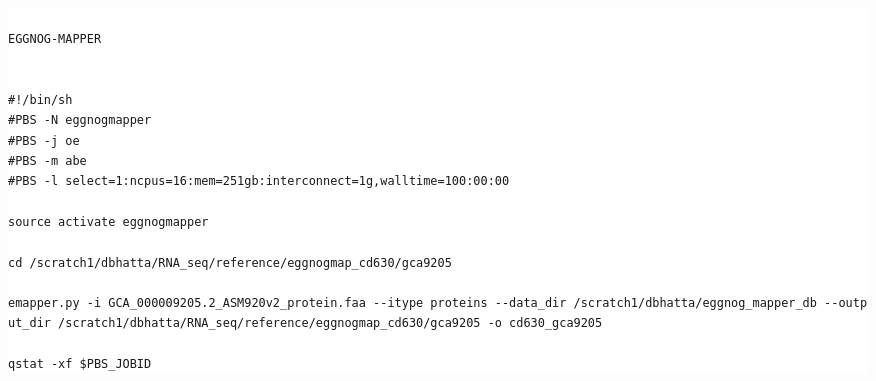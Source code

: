 ```

EGGNOG-MAPPER


#!/bin/sh
#PBS -N eggnogmapper
#PBS -j oe 
#PBS -m abe
#PBS -l select=1:ncpus=16:mem=251gb:interconnect=1g,walltime=100:00:00

source activate eggnogmapper

cd /scratch1/dbhatta/RNA_seq/reference/eggnogmap_cd630/gca9205

emapper.py -i GCA_000009205.2_ASM920v2_protein.faa --itype proteins --data_dir /scratch1/dbhatta/eggnog_mapper_db --output_dir /scratch1/dbhatta/RNA_seq/reference/eggnogmap_cd630/gca9205 -o cd630_gca9205

qstat -xf $PBS_JOBID
```

























